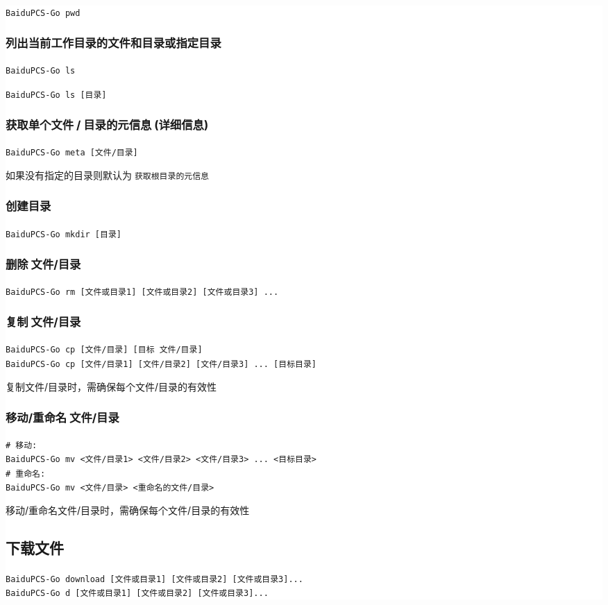 ```
BaiduPCS-Go pwd
```

### 列出当前工作目录的文件和目录或指定目录

```
BaiduPCS-Go ls
```

```
BaiduPCS-Go ls [目录]
```

### 获取单个文件 / 目录的元信息 (详细信息)

```
BaiduPCS-Go meta [文件/目录]
```

如果没有指定的目录则默认为 `获取根目录的元信息`

### 创建目录

```
BaiduPCS-Go mkdir [目录]
```

### 删除 文件/目录

```
BaiduPCS-Go rm [文件或目录1] [文件或目录2] [文件或目录3] ...
```

### 复制 文件/目录

```
BaiduPCS-Go cp [文件/目录] [目标 文件/目录]
BaiduPCS-Go cp [文件/目录1] [文件/目录2] [文件/目录3] ... [目标目录]
```

复制文件/目录时，需确保每个文件/目录的有效性

### 移动/重命名 文件/目录

```
# 移动: 
BaiduPCS-Go mv <文件/目录1> <文件/目录2> <文件/目录3> ... <目标目录>
# 重命名: 
BaiduPCS-Go mv <文件/目录> <重命名的文件/目录>
```

移动/重命名文件/目录时，需确保每个文件/目录的有效性

## 下载文件

```
BaiduPCS-Go download [文件或目录1] [文件或目录2] [文件或目录3]...
BaiduPCS-Go d [文件或目录1] [文件或目录2] [文件或目录3]...
```
